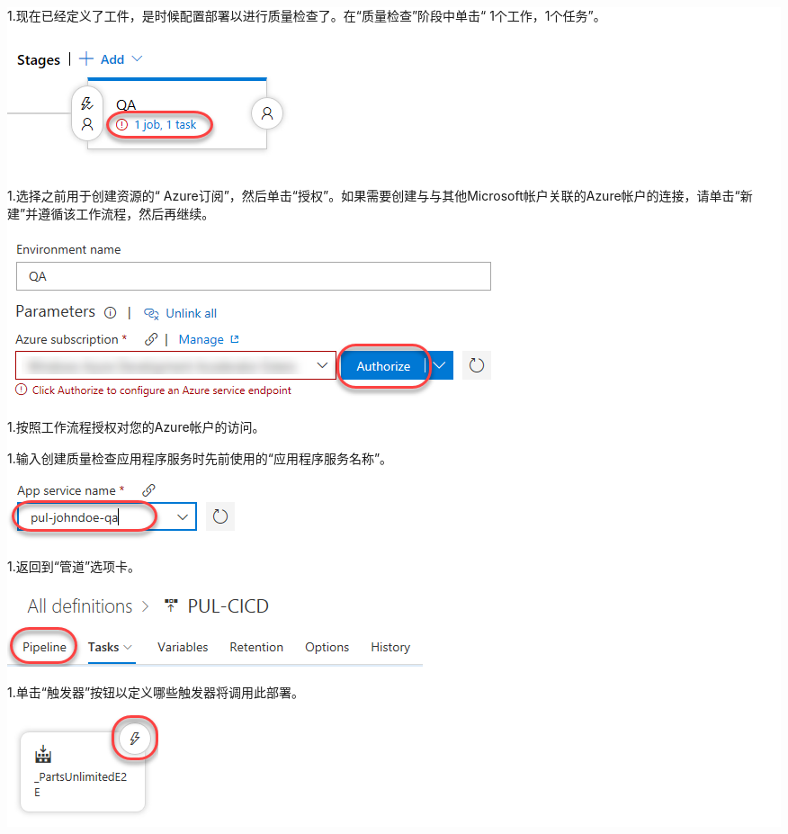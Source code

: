
1.现在已经定义了工件，是时候配置部署以进行质量检查了。在“质量检查”阶段中单击“ 1个工作，1个任务”。

![](images/026.png)

1.选择之前用于创建资源的“ Azure订阅”，然后单击“授权”。如果需要创建与与其他Microsoft帐户关联的Azure帐户的连接，请单击“新建”并遵循该工作流程，然后再继续。

![](images/027.png)

1.按照工作流程授权对您的Azure帐户的访问。

1.输入创建质量检查应用程序服务时先前使用的“应用程序服务名称”。

![](images/028.png)

1.返回到“管道”选项卡。

![](images/029.png)

1.单击“触发器”按钮以定义哪些触发器将调用此部署。

![](images/030.png)

